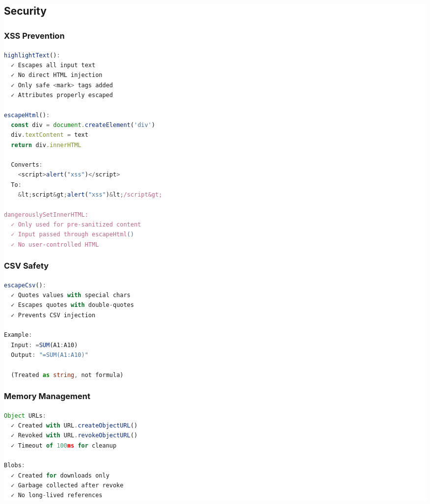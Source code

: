 ## Security

### XSS Prevention

```typescript
highlightText():
  ✓ Escapes all input text
  ✓ No direct HTML injection
  ✓ Only safe <mark> tags added
  ✓ Attributes properly escaped

escapeHtml():
  const div = document.createElement('div')
  div.textContent = text
  return div.innerHTML
  
  Converts:
    <script>alert("xss")</script>
  To:
    &lt;script&gt;alert("xss")&lt;/script&gt;

dangerouslySetInnerHTML:
  ✓ Only used for pre-sanitized content
  ✓ Input passed through escapeHtml()
  ✓ No user-controlled HTML
```

### CSV Safety

```typescript
escapeCsv():
  ✓ Quotes values with special chars
  ✓ Escapes quotes with double-quotes
  ✓ Prevents CSV injection

Example:
  Input: =SUM(A1:A10)
  Output: "=SUM(A1:A10)"
  
  (Treated as string, not formula)
```

### Memory Management

```typescript
Object URLs:
  ✓ Created with URL.createObjectURL()
  ✓ Revoked with URL.revokeObjectURL()
  ✓ Timeout of 100ms for cleanup

Blobs:
  ✓ Created for downloads only
  ✓ Garbage collected after revoke
  ✓ No long-lived references
```
